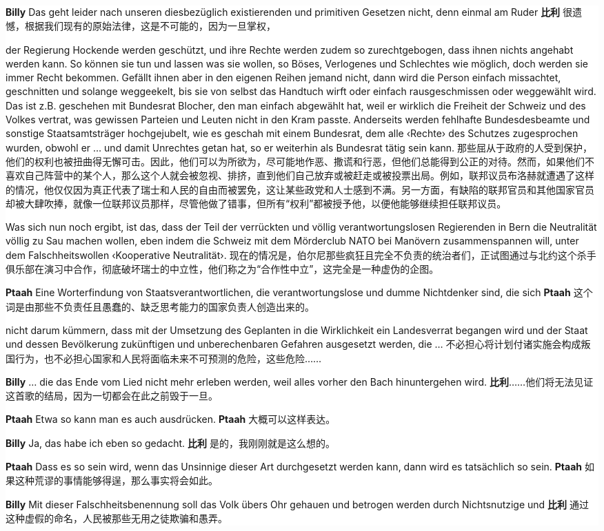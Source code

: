 **Billy** Das geht leider nach unseren diesbezüglich existierenden und primitiven Gesetzen nicht, denn einmal am Ruder
**比利** 很遗憾，根据我们现有的原始法律，这是不可能的，因为一旦掌权，

der Regierung Hockende werden geschützt, und ihre Rechte werden zudem so zurechtgebogen, dass ihnen nichts angehabt werden kann. So können sie tun und lassen was sie wollen, so Böses, Verlogenes und Schlechtes wie möglich, doch werden sie immer Recht bekommen. Gefällt ihnen aber in den eigenen Reihen jemand nicht, dann wird die Person einfach missachtet, geschnitten und solange weggeekelt, bis sie von selbst das Handtuch wirft oder einfach rausgeschmissen oder weggewählt wird. Das ist z.B. geschehen mit Bundesrat Blocher, den man einfach abgewählt hat, weil er wirklich die Freiheit der Schweiz und des Volkes vertrat, was gewissen Parteien und Leuten nicht in den Kram passte. Anderseits werden fehlhafte Bundesdesbeamte und sonstige Staatsamtsträger hochgejubelt, wie es geschah mit einem Bundesrat, dem alle ‹Rechte› des Schutzes zugesprochen wurden, obwohl er … und damit Unrechtes getan hat, so er weiterhin als Bundesrat tätig sein kann.
那些屈从于政府的人受到保护，他们的权利也被扭曲得无懈可击。因此，他们可以为所欲为，尽可能地作恶、撒谎和行恶，但他们总能得到公正的对待。然而，如果他们不喜欢自己阵营中的某个人，那么这个人就会被忽视、排挤，直到他们自己放弃或被赶走或被投票出局。例如，联邦议员布洛赫就遭遇了这样的情况，他仅仅因为真正代表了瑞士和人民的自由而被罢免，这让某些政党和人士感到不满。另一方面，有缺陷的联邦官员和其他国家官员却被大肆吹捧，就像一位联邦议员那样，尽管他做了错事，但所有“权利”都被授予他，以便他能够继续担任联邦议员。

Was sich nun noch ergibt, ist das, dass der Teil der verrückten und völlig verantwortungslosen Regierenden in Bern die Neutralität völlig zu Sau machen wollen, eben indem die Schweiz mit dem Mörderclub NATO bei Manövern zusammenspannen will, unter dem Falschheitswollen ‹Kooperative Neutralität›.
现在的情况是，伯尔尼那些疯狂且完全不负责的统治者们，正试图通过与北约这个杀手俱乐部在演习中合作，彻底破坏瑞士的中立性，他们称之为“合作性中立”，这完全是一种虚伪的企图。

**Ptaah** Eine Worterfindung von Staatsverantwortlichen, die verantwortungslose und dumme Nichtdenker sind, die sich
**Ptaah** 这个词是由那些不负责任且愚蠢的、缺乏思考能力的国家负责人创造出来的。

nicht darum kümmern, dass mit der Umsetzung des Geplanten in die Wirklichkeit ein Landesverrat begangen wird und der Staat und dessen Bevölkerung zukünftigen und unberechenbaren Gefahren ausgesetzt werden, die …
不必担心将计划付诸实施会构成叛国行为，也不必担心国家和人民将面临未来不可预测的危险，这些危险……

**Billy** … die das Ende vom Lied nicht mehr erleben werden, weil alles vorher den Bach hinuntergehen wird.
**比利**……他们将无法见证这首歌的结局，因为一切都会在此之前毁于一旦。

**Ptaah** Etwa so kann man es auch ausdrücken.
**Ptaah** 大概可以这样表达。

**Billy** Ja, das habe ich eben so gedacht.
**比利** 是的，我刚刚就是这么想的。

**Ptaah** Dass es so sein wird, wenn das Unsinnige dieser Art durchgesetzt werden kann, dann wird es tatsächlich so sein.
**Ptaah** 如果这种荒谬的事情能够得逞，那么事实将会如此。

**Billy** Mit dieser Falschheitsbenennung soll das Volk übers Ohr gehauen und betrogen werden durch Nichtsnutzige und
**比利** 通过这种虚假的命名，人民被那些无用之徒欺骗和愚弄。
